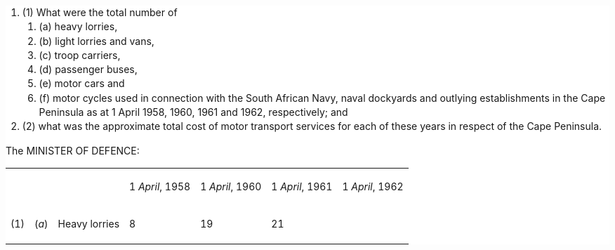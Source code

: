 <ol>

<li>(1) What were the total number of

<ol>

<li>(a) heavy lorries,</li>

<li>(b) light lorries and vans,</li>

<li>(c) troop carriers,</li>

<li>(d) passenger buses,</li>

<li>(e) motor cars and</li>

<li>(f) motor cycles used in connection with the South African Navy, naval dockyards and outlying establishments in the Cape Peninsula as at 1 April 1958, 1960, 1961 and 1962, respectively; and</li>

</ol>

</li>

<li>(2) what was the approximate total cost of motor transport services for each of these years in respect of the Cape Peninsula.</li></ol>

</question>

<answer by="#minister_of_defence" to="#gay">

<from>The MINISTER OF DEFENCE:</from>

<table>

<tr>

<td><p></p></td>

<td><p></p></td>

<td><p></p></td>

<td><p>1 <i>April</i>, 1958</p></td>

<td><p>1 <i>April</i>, 1960</p></td>

<td><p>1 <i>April</i>, 1961</p></td>

<td><p>1 <i>April</i>, 1962</p></td>

</tr>

<tr>

<td><p>(1)</p></td>

<td><p>(<i>a</i>)</p></td>

<td><p>Heavy lorries</p></td>

<td><p>8</p></td>

<td><p>19</p></td>

<td><p>21</p></td>
